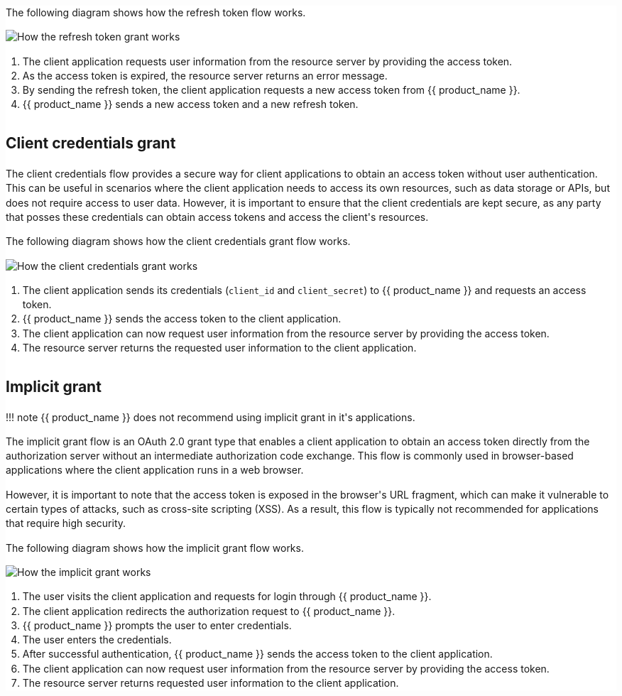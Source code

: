 The following diagram shows how the refresh token flow works.

![How the refresh token grant works]({{base_path}}/assets/img/references/grants/refresh-token.png)

1. The client application requests user information from the resource server by providing the access token.
2. As the access token is expired, the resource server returns an error message.
3. By sending the refresh token, the client application requests a new access token from {{ product_name }}.
4. {{ product_name }} sends a new access token and a new refresh token.


## Client credentials grant

The client credentials flow provides a secure way for client applications to obtain an access token without user authentication. This can be useful in scenarios where the client application needs to access its own resources, such as data storage or APIs, but does not require access to user data.
However, it is important to ensure that the client credentials are kept secure, as any party that posses these credentials can obtain access tokens and access the client's resources.

The following diagram shows how the client credentials grant flow works.

![How the client credentials grant works]({{base_path}}/assets/img/references/grants/client-credentials.png)

1. The client application sends its credentials (`client_id` and `client_secret`) to {{ product_name }} and requests an access token.
2. {{ product_name }} sends the access token to the client application.
3. The client application can now request user information from the resource server by providing the access token.
4. The resource server returns the requested user information to the client application.

## Implicit grant

!!! note
    {{ product_name }} does not recommend using implicit grant in it's applications.

The implicit grant flow is an OAuth 2.0 grant type that enables a client application to obtain an access token directly from the authorization server without an intermediate authorization code exchange. This flow is commonly used in browser-based applications where the client application runs in a web browser.

However, it is important to note that the access token is exposed in the browser's URL fragment, which can make it vulnerable to certain types of attacks, such as cross-site scripting (XSS). As a result, this flow is typically not recommended for applications that require high security.

The following diagram shows how the implicit grant flow works.

![How the implicit grant works]({{base_path}}/assets/img/references/grants/implicit-grant.png)

1. The user visits the client application and requests for login through {{ product_name }}.
2. The client application redirects the authorization request to {{ product_name }}.
3. {{ product_name }} prompts the user to enter credentials.
4. The user enters the credentials.
5. After successful authentication, {{ product_name }} sends the access token to the client application.
6. The client application can now request user information from the resource server by providing the access token.
7. The resource server returns requested user information to the client application.

